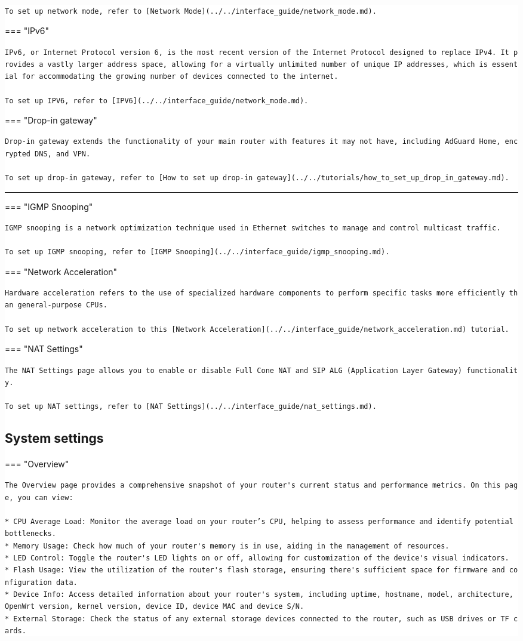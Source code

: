     To set up network mode, refer to [Network Mode](../../interface_guide/network_mode.md).

=== "IPv6"

    IPv6, or Internet Protocol version 6, is the most recent version of the Internet Protocol designed to replace IPv4. It provides a vastly larger address space, allowing for a virtually unlimited number of unique IP addresses, which is essential for accommodating the growing number of devices connected to the internet. 
    
    To set up IPV6, refer to [IPV6](../../interface_guide/network_mode.md).

=== "Drop-in gateway"

    Drop-in gateway extends the functionality of your main router with features it may not have, including AdGuard Home, encrypted DNS, and VPN. 
    
    To set up drop-in gateway, refer to [How to set up drop-in gateway](../../tutorials/how_to_set_up_drop_in_gateway.md). 

---

=== "IGMP Snooping"

    IGMP snooping is a network optimization technique used in Ethernet switches to manage and control multicast traffic. 
    
    To set up IGMP snooping, refer to [IGMP Snooping](../../interface_guide/igmp_snooping.md).

=== "Network Acceleration"

    Hardware acceleration refers to the use of specialized hardware components to perform specific tasks more efficiently than general-purpose CPUs. 
    
    To set up network acceleration to this [Network Acceleration](../../interface_guide/network_acceleration.md) tutorial.

=== "NAT Settings"

    The NAT Settings page allows you to enable or disable Full Cone NAT and SIP ALG (Application Layer Gateway) functionality.

    To set up NAT settings, refer to [NAT Settings](../../interface_guide/nat_settings.md).

## System settings

=== "Overview"

    The Overview page provides a comprehensive snapshot of your router's current status and performance metrics. On this page, you can view:

    * CPU Average Load: Monitor the average load on your router’s CPU, helping to assess performance and identify potential bottlenecks.
    * Memory Usage: Check how much of your router's memory is in use, aiding in the management of resources.
    * LED Control: Toggle the router's LED lights on or off, allowing for customization of the device's visual indicators.
    * Flash Usage: View the utilization of the router's flash storage, ensuring there's sufficient space for firmware and configuration data.
    * Device Info: Access detailed information about your router's system, including uptime, hostname, model, architecture, OpenWrt version, kernel version, device ID, device MAC and device S/N.
    * External Storage: Check the status of any external storage devices connected to the router, such as USB drives or TF cards.
    